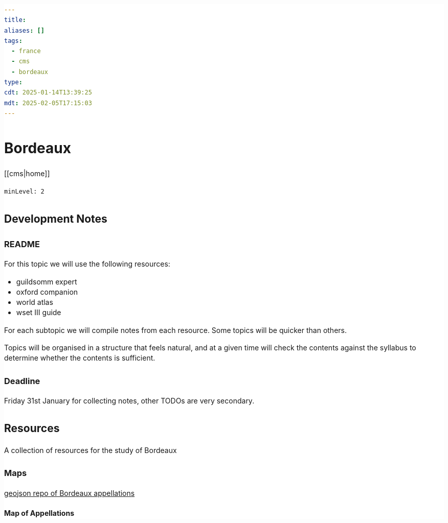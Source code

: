 ```yaml
---
title: 
aliases: []
tags:
  - france
  - cms
  - bordeaux
type:
cdt: 2025-01-14T13:39:25
mdt: 2025-02-05T17:15:03
---
```


# Bordeaux

[[cms|home]]

```toc
minLevel: 2
```

## Development Notes

### README

For this topic we will use the following resources:

- guildsomm expert
- oxford companion
- world atlas
- wset III guide

For each subtopic we will compile notes from each resource. Some topics will be quicker than others.

Topics will be organised in a structure that feels natural, and at a given time will check the contents against the syllabus to determine whether the contents is sufficient.

### Deadline

Friday 31st January for collecting notes, other TODOs are very secondary.

## Resources

A collection of resources for the study of Bordeaux

### Maps

[geojson repo of Bordeaux appellations](https://github.com/ouwxmaniac/BordeauxWineRegions/blob/master/St-Julien-AOP_Bordeaux_France.geojson)

#### Map of Appellations
